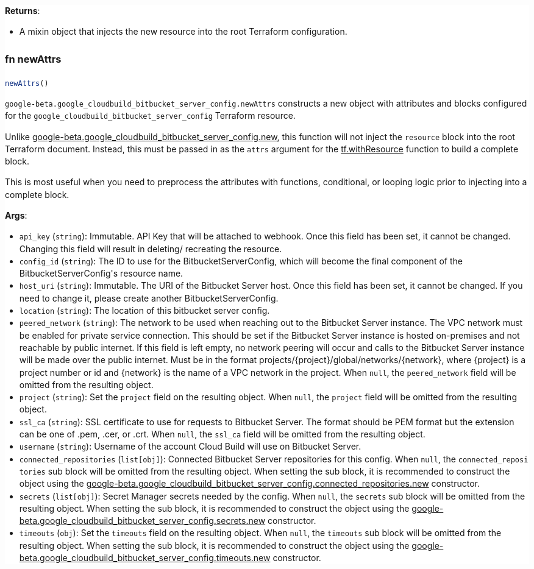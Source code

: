 **Returns**:
- A mixin object that injects the new resource into the root Terraform configuration.


### fn newAttrs

```ts
newAttrs()
```


`google-beta.google_cloudbuild_bitbucket_server_config.newAttrs` constructs a new object with attributes and blocks configured for the `google_cloudbuild_bitbucket_server_config`
Terraform resource.

Unlike [google-beta.google_cloudbuild_bitbucket_server_config.new](#fn-new), this function will not inject the `resource`
block into the root Terraform document. Instead, this must be passed in as the `attrs` argument for the
[tf.withResource](https://github.com/tf-libsonnet/core/tree/main/docs#fn-withresource) function to build a complete block.

This is most useful when you need to preprocess the attributes with functions, conditional, or looping logic prior to
injecting into a complete block.

**Args**:
  - `api_key` (`string`): Immutable. API Key that will be attached to webhook. Once this field has been set, it cannot be changed.
Changing this field will result in deleting/ recreating the resource.
  - `config_id` (`string`): The ID to use for the BitbucketServerConfig, which will become the final component of the BitbucketServerConfig&#39;s resource name.
  - `host_uri` (`string`): Immutable. The URI of the Bitbucket Server host. Once this field has been set, it cannot be changed.
If you need to change it, please create another BitbucketServerConfig.
  - `location` (`string`): The location of this bitbucket server config.
  - `peered_network` (`string`): The network to be used when reaching out to the Bitbucket Server instance. The VPC network must be enabled for private service connection. 
This should be set if the Bitbucket Server instance is hosted on-premises and not reachable by public internet. If this field is left empty, 
no network peering will occur and calls to the Bitbucket Server instance will be made over the public internet. Must be in the format 
projects/{project}/global/networks/{network}, where {project} is a project number or id and {network} is the name of a VPC network in the project. When `null`, the `peered_network` field will be omitted from the resulting object.
  - `project` (`string`): Set the `project` field on the resulting object. When `null`, the `project` field will be omitted from the resulting object.
  - `ssl_ca` (`string`): SSL certificate to use for requests to Bitbucket Server. The format should be PEM format but the extension can be one of .pem, .cer, or .crt. When `null`, the `ssl_ca` field will be omitted from the resulting object.
  - `username` (`string`): Username of the account Cloud Build will use on Bitbucket Server.
  - `connected_repositories` (`list[obj]`): Connected Bitbucket Server repositories for this config. When `null`, the `connected_repositories` sub block will be omitted from the resulting object. When setting the sub block, it is recommended to construct the object using the [google-beta.google_cloudbuild_bitbucket_server_config.connected_repositories.new](#fn-connected_repositoriesnew) constructor.
  - `secrets` (`list[obj]`): Secret Manager secrets needed by the config. When `null`, the `secrets` sub block will be omitted from the resulting object. When setting the sub block, it is recommended to construct the object using the [google-beta.google_cloudbuild_bitbucket_server_config.secrets.new](#fn-secretsnew) constructor.
  - `timeouts` (`obj`): Set the `timeouts` field on the resulting object. When `null`, the `timeouts` sub block will be omitted from the resulting object. When setting the sub block, it is recommended to construct the object using the [google-beta.google_cloudbuild_bitbucket_server_config.timeouts.new](#fn-timeoutsnew) constructor.
